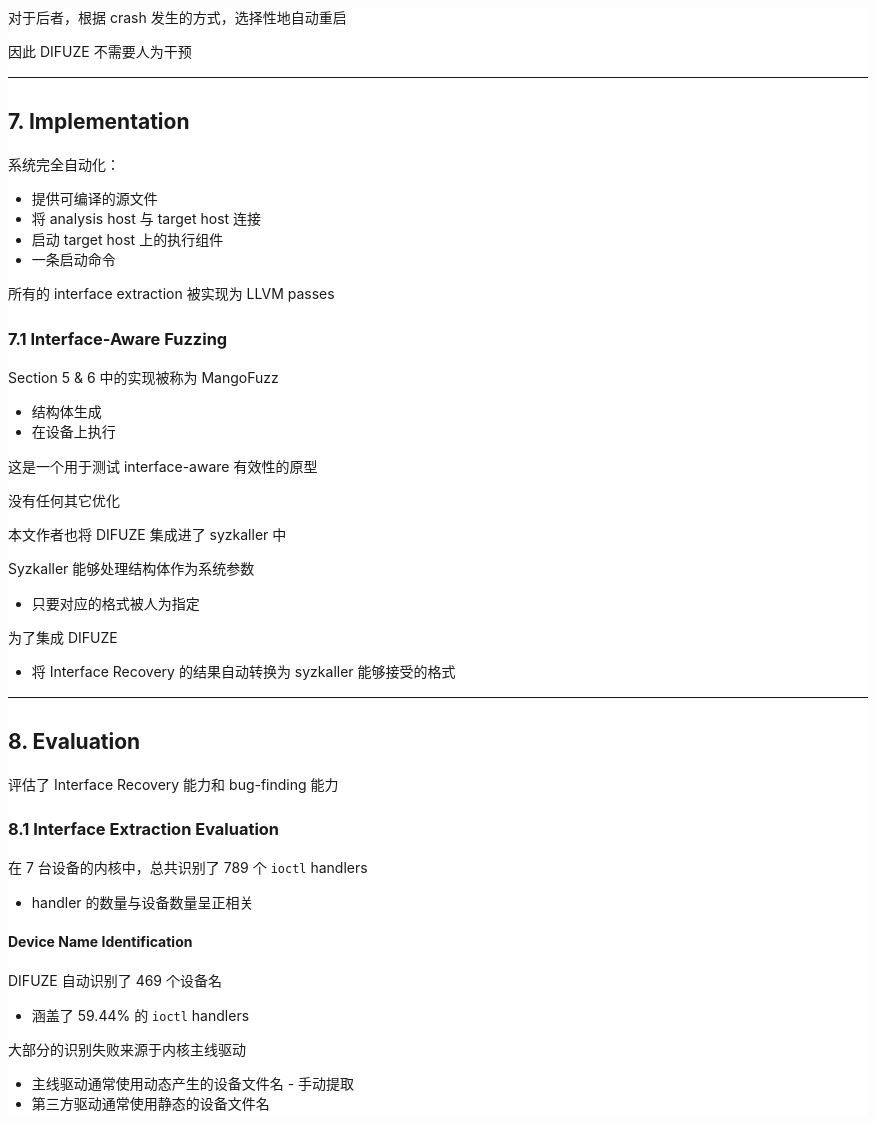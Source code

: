 对于后者，根据 crash 发生的方式，选择性地自动重启

因此 DIFUZE 不需要人为干预

---

## 7. Implementation

系统完全自动化：

* 提供可编译的源文件
* 将 analysis host 与 target host 连接
* 启动 target host 上的执行组件
* 一条启动命令

所有的 interface extraction 被实现为 LLVM passes

### 7.1 Interface-Aware Fuzzing

Section 5 & 6 中的实现被称为 MangoFuzz

* 结构体生成
* 在设备上执行

这是一个用于测试 interface-aware 有效性的原型

没有任何其它优化

本文作者也将 DIFUZE 集成进了 syzkaller 中

Syzkaller 能够处理结构体作为系统参数

* 只要对应的格式被人为指定

为了集成 DIFUZE

* 将 Interface Recovery 的结果自动转换为 syzkaller 能够接受的格式

---

## 8. Evaluation

评估了 Interface Recovery 能力和 bug-finding 能力

### 8.1 Interface Extraction Evaluation

在 7 台设备的内核中，总共识别了 789 个 `ioctl` handlers

* handler 的数量与设备数量呈正相关

#### Device Name Identification

DIFUZE 自动识别了 469 个设备名

* 涵盖了 59.44% 的 `ioctl` handlers

大部分的识别失败来源于内核主线驱动

* 主线驱动通常使用动态产生的设备文件名 - 手动提取
* 第三方驱动通常使用静态的设备文件名
